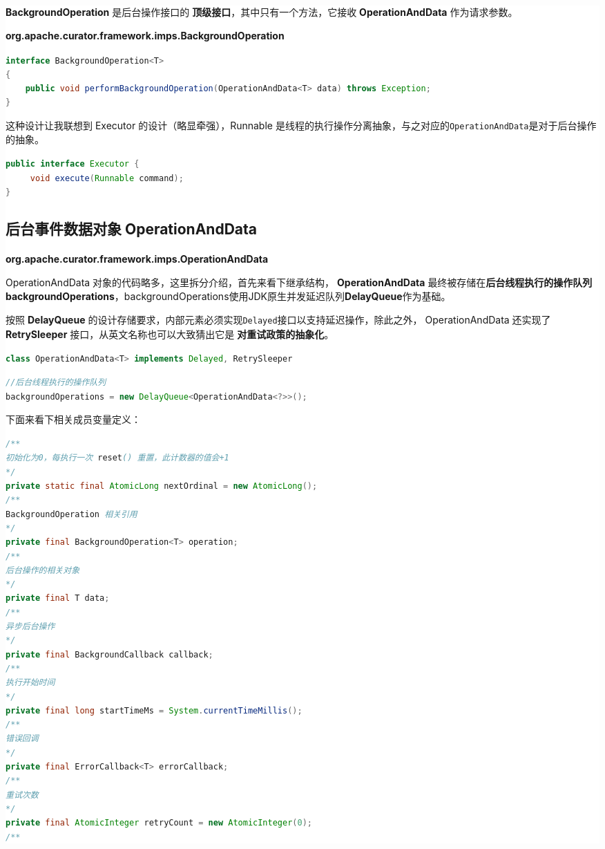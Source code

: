 **BackgroundOperation** 是后台操作接口的 **顶级接口**，其中只有一个方法，它接收 **OperationAndData** 作为请求参数。

**org.apache.curator.framework.imps.BackgroundOperation**

```java
interface BackgroundOperation<T>  
{  
    public void performBackgroundOperation(OperationAndData<T> data) throws Exception;  
}
```

这种设计让我联想到 Executor 的设计（略显牵强），Runnable 是线程的执行操作分离抽象，与之对应的`OperationAndData`是对于后台操作的抽象。

```java
public interface Executor {  
     void execute(Runnable command);  
}
```

## 后台事件数据对象 OperationAndData

**org.apache.curator.framework.imps.OperationAndData**

OperationAndData 对象的代码略多，这里拆分介绍，首先来看下继承结构， **OperationAndData** 最终被存储在**后台线程执行的操作队列backgroundOperations**，backgroundOperations使用JDK原生并发延迟队列**DelayQueue**作为基础。

按照 **DelayQueue** 的设计存储要求，内部元素必须实现`Delayed`接口以支持延迟操作，除此之外， OperationAndData 还实现了 **RetrySleeper** 接口，从英文名称也可以大致猜出它是 **对重试政策的抽象化**。

```java
class OperationAndData<T> implements Delayed, RetrySleeper
```

```java
//后台线程执行的操作队列
backgroundOperations = new DelayQueue<OperationAndData<?>>();  
```

下面来看下相关成员变量定义：

```java
/**
初始化为0，每执行一次 reset() 重置，此计数器的值会+1
*/
private static final AtomicLong nextOrdinal = new AtomicLong();  
/**
BackgroundOperation 相关引用
*/
private final BackgroundOperation<T> operation;  
/**
后台操作的相关对象
*/
private final T data;  
/**
异步后台操作
*/
private final BackgroundCallback callback;  
/**
执行开始时间
*/
private final long startTimeMs = System.currentTimeMillis();  
/**
错误回调
*/
private final ErrorCallback<T> errorCallback;  
/**
重试次数
*/
private final AtomicInteger retryCount = new AtomicInteger(0);  
/**
```